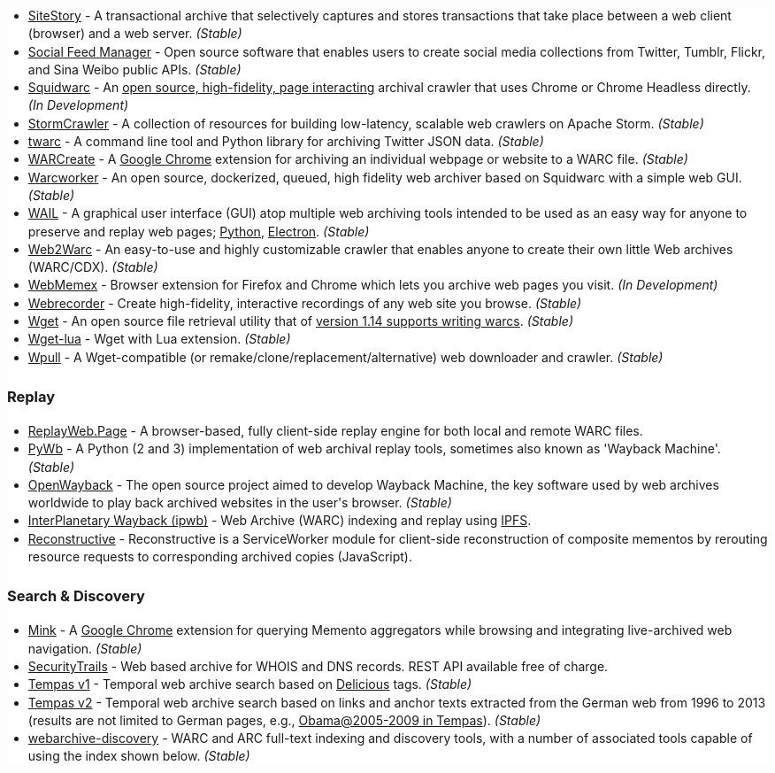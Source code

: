 * [SiteStory](http://mementoweb.github.com/SiteStory/) - A transactional archive that selectively captures and stores transactions that take place between a web client (browser) and a web server. *(Stable)*
* [Social Feed Manager](https://gwu-libraries.github.io/sfm-ui/) - Open source software that enables users to create social media collections from Twitter, Tumblr, Flickr, and Sina Weibo public APIs. *(Stable)*
* [Squidwarc](https://github.com/N0taN3rd/Squidwarc) - An [open source, high-fidelity, page interacting](http://ws-dl.blogspot.com/2017/07/2017-07-24-replacing-heritrix-with.html) archival crawler that uses Chrome or Chrome Headless directly. *(In Development)*
* [StormCrawler](http://stormcrawler.net/) - A collection of resources for building low-latency, scalable web crawlers on Apache Storm. *(Stable)*
* [twarc](https://github.com/docnow/twarc) - A command line tool and Python library for archiving Twitter JSON data. *(Stable)*
* [WARCreate](http://matkelly.com/warcreate/) - A [Google Chrome](https://www.google.com/intl/en/chrome/browser/) extension for archiving an individual webpage or website to a WARC file. *(Stable)*
* [Warcworker](https://github.com/peterk/warcworker) - An open source, dockerized, queued, high fidelity web archiver based on Squidwarc with a simple web GUI. *(Stable)*
* [WAIL](https://machawk1.github.io/wail/) - A graphical user interface (GUI) atop multiple web archiving tools intended to be used as an easy way for anyone to preserve and replay web pages; [Python](https://machawk1.github.io/wail/), [Electron](https://github.com/n0tan3rd/wail). *(Stable)*
* [Web2Warc](https://github.com/helgeho/Web2Warc) - An easy-to-use and highly customizable crawler that enables anyone to create their own little Web archives (WARC/CDX). *(Stable)*
* [WebMemex](https://github.com/WebMemex) - Browser extension for Firefox and Chrome which lets you archive web pages you visit. *(In Development)*
* [Webrecorder](https://webrecorder.io/) - Create high-fidelity, interactive recordings of any web site you browse. *(Stable)*
* [Wget](http://www.gnu.org/software/wget/) - An open source file retrieval utility that of [version 1.14 supports writing warcs](http://www.archiveteam.org/index.php?title=Wget_with_WARC_output). *(Stable)*
* [Wget-lua](https://github.com/alard/wget-lua) - Wget with Lua extension. *(Stable)*
* [Wpull](https://github.com/chfoo/wpull) - A Wget-compatible (or remake/clone/replacement/alternative) web downloader and crawler. *(Stable)*

### Replay

* [ReplayWeb.Page](https://replayweb.page/) - A browser-based, fully client-side replay engine for both local and remote WARC files.
* [PyWb](https://github.com/ikreymer/pywb) - A Python (2 and 3) implementation of web archival replay tools, sometimes also known as 'Wayback Machine'. *(Stable)*
* [OpenWayback](https://github.com/iipc/openwayback/) - The open source project aimed to develop Wayback Machine, the key software used by web archives worldwide to play back archived websites in the user's browser. *(Stable)*
* [InterPlanetary Wayback (ipwb)](https://github.com/oduwsdl/ipwb) - Web Archive (WARC) indexing and replay using [IPFS](https://ipfs.io/).
* [Reconstructive](https://oduwsdl.github.io/Reconstructive/) - Reconstructive is a ServiceWorker module for client-side reconstruction of composite mementos by rerouting resource requests to corresponding archived copies (JavaScript).

### Search & Discovery

* [Mink](https://github.com/machawk1/mink) - A [Google Chrome](https://www.google.com/intl/en/chrome/browser/) extension for querying Memento aggregators while browsing and integrating live-archived web navigation. *(Stable)*
* [SecurityTrails](https://securitytrails.com/) - Web based archive for WHOIS and DNS records. REST API available free of charge. 
* [Tempas v1](http://tempas.L3S.de/v1) - Temporal web archive search based on [Delicious](https://en.wikipedia.org/wiki/Delicious_(website)) tags. *(Stable)*
* [Tempas v2](http://tempas.L3S.de/v2) - Temporal web archive search based on links and anchor texts extracted from the German web from 1996 to 2013 (results are not limited to German pages, e.g., [Obama@2005-2009 in Tempas](http://tempas.l3s.de/v2/query?q=obama&from=2005&to=2009)). *(Stable)*
* [webarchive-discovery](https://github.com/ukwa/webarchive-discovery) - WARC and ARC full-text indexing and discovery tools, with a number of associated tools capable of using the index shown below. *(Stable)*